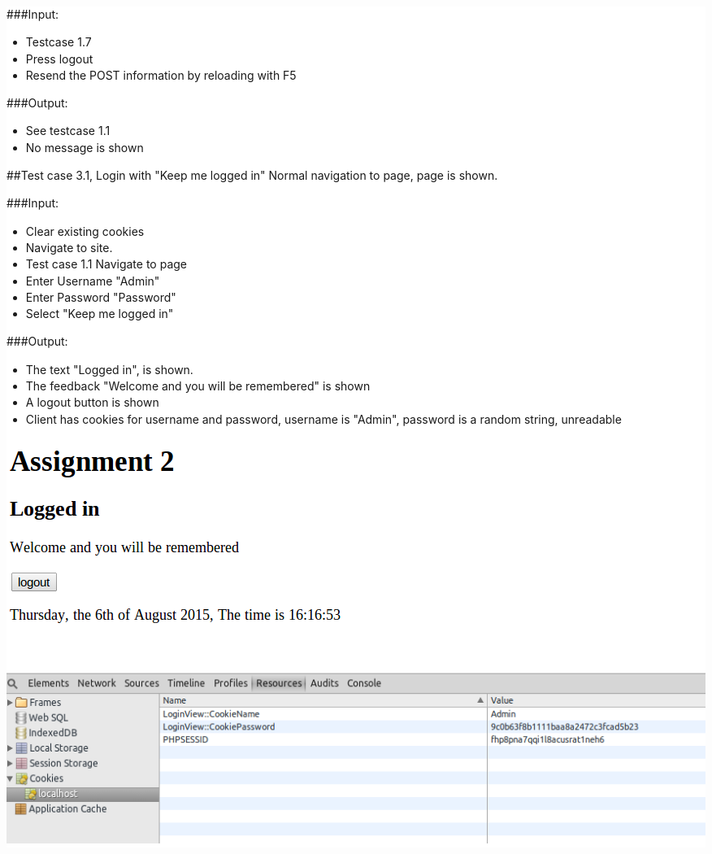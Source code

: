 ###Input:
 * Testcase 1.7 
 * Press logout
 * Resend the POST information by reloading with F5

###Output:
 * See testcase 1.1
 * No message is shown


##Test case 3.1, Login with "Keep me logged in" 
Normal navigation to page, page is shown.


###Input:
 * Clear existing cookies
 * Navigate to site.
 * Test case 1.1 Navigate to page
 * Enter Username "Admin"
 * Enter Password "Password"
 * Select "Keep me logged in"
 
###Output:
 * The text "Logged in", is shown.
 * The feedback "Welcome and you will be remembered" is shown
 * A logout button is shown
 * Client has cookies for username and password, username is "Admin", password is a random string, unreadable
 
![After Input](images/loginwithkeep.png)
![After Input](images/cookies.png)
